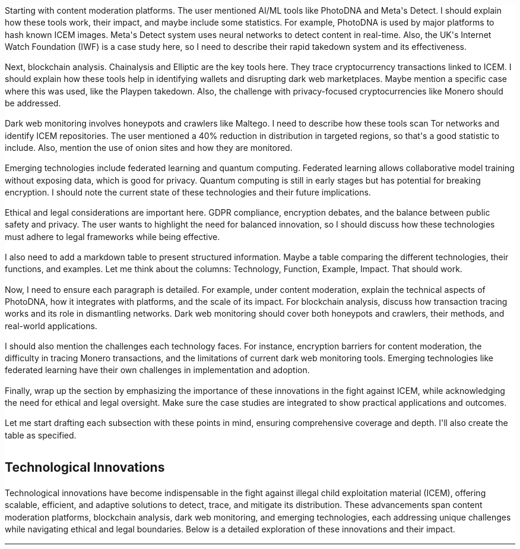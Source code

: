 Starting with content moderation platforms. The user mentioned AI/ML tools like PhotoDNA and Meta's Detect. I should explain how these tools work, their impact, and maybe include some statistics. For example, PhotoDNA is used by major platforms to hash known ICEM images. Meta's Detect system uses neural networks to detect content in real-time. Also, the UK's Internet Watch Foundation (IWF) is a case study here, so I need to describe their rapid takedown system and its effectiveness.

Next, blockchain analysis. Chainalysis and Elliptic are the key tools here. They trace cryptocurrency transactions linked to ICEM. I should explain how these tools help in identifying wallets and disrupting dark web marketplaces. Maybe mention a specific case where this was used, like the Playpen takedown. Also, the challenge with privacy-focused cryptocurrencies like Monero should be addressed.

Dark web monitoring involves honeypots and crawlers like Maltego. I need to describe how these tools scan Tor networks and identify ICEM repositories. The user mentioned a 40% reduction in distribution in targeted regions, so that's a good statistic to include. Also, mention the use of onion sites and how they are monitored.

Emerging technologies include federated learning and quantum computing. Federated learning allows collaborative model training without exposing data, which is good for privacy. Quantum computing is still in early stages but has potential for breaking encryption. I should note the current state of these technologies and their future implications.

Ethical and legal considerations are important here. GDPR compliance, encryption debates, and the balance between public safety and privacy. The user wants to highlight the need for balanced innovation, so I should discuss how these technologies must adhere to legal frameworks while being effective.

I also need to add a markdown table to present structured information. Maybe a table comparing the different technologies, their functions, and examples. Let me think about the columns: Technology, Function, Example, Impact. That should work.

Now, I need to ensure each paragraph is detailed. For example, under content moderation, explain the technical aspects of PhotoDNA, how it integrates with platforms, and the scale of its impact. For blockchain analysis, discuss how transaction tracing works and its role in dismantling networks. Dark web monitoring should cover both honeypots and crawlers, their methods, and real-world applications.

I should also mention the challenges each technology faces. For instance, encryption barriers for content moderation, the difficulty in tracing Monero transactions, and the limitations of current dark web monitoring tools. Emerging technologies like federated learning have their own challenges in implementation and adoption.

Finally, wrap up the section by emphasizing the importance of these innovations in the fight against ICEM, while acknowledging the need for ethical and legal oversight. Make sure the case studies are integrated to show practical applications and outcomes.

Let me start drafting each subsection with these points in mind, ensuring comprehensive coverage and depth. I'll also create the table as specified.
</think>

## Technological Innovations  

Technological innovations have become indispensable in the fight against illegal child exploitation material (ICEM), offering scalable, efficient, and adaptive solutions to detect, trace, and mitigate its distribution. These advancements span content moderation platforms, blockchain analysis, dark web monitoring, and emerging technologies, each addressing unique challenges while navigating ethical and legal boundaries. Below is a detailed exploration of these innovations and their impact.  

---